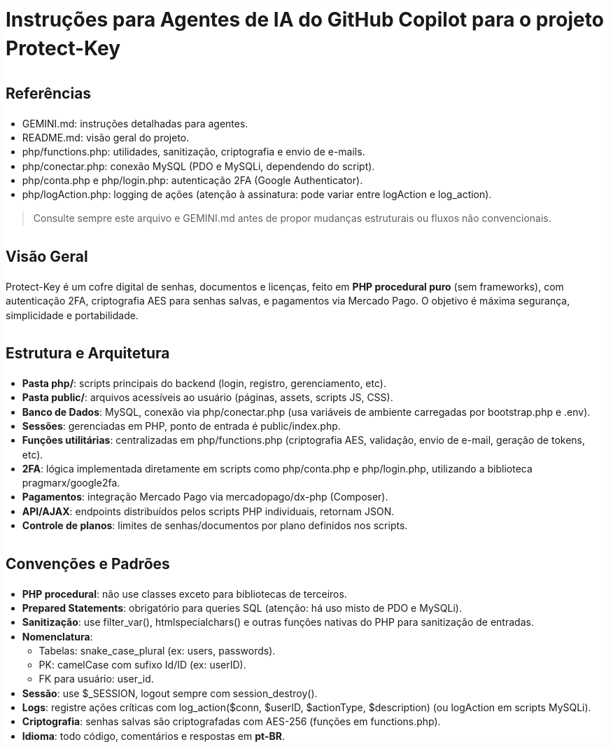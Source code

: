 # Instruções para Agentes de IA do GitHub Copilot para o projeto Protect-Key

## Referências
- GEMINI.md: instruções detalhadas para agentes.
- README.md: visão geral do projeto.
- php/functions.php: utilidades, sanitização, criptografia e envio de e-mails.
- php/conectar.php: conexão MySQL (PDO e MySQLi, dependendo do script).
- php/conta.php e php/login.php: autenticação 2FA (Google Authenticator).
- php/logAction.php: logging de ações (atenção à assinatura: pode variar entre logAction e log_action).

> Consulte sempre este arquivo e GEMINI.md antes de propor mudanças estruturais ou fluxos não convencionais.

## Visão Geral
Protect-Key é um cofre digital de senhas, documentos e licenças, feito em **PHP procedural puro** (sem frameworks), com autenticação 2FA, criptografia AES para senhas salvas, e pagamentos via Mercado Pago. O objetivo é máxima segurança, simplicidade e portabilidade.

## Estrutura e Arquitetura
- **Pasta php/**: scripts principais do backend (login, registro, gerenciamento, etc).
- **Pasta public/**: arquivos acessíveis ao usuário (páginas, assets, scripts JS, CSS).
- **Banco de Dados**: MySQL, conexão via php/conectar.php (usa variáveis de ambiente carregadas por bootstrap.php e .env).
- **Sessões**: gerenciadas em PHP, ponto de entrada é public/index.php.
- **Funções utilitárias**: centralizadas em php/functions.php (criptografia AES, validação, envio de e-mail, geração de tokens, etc).
- **2FA**: lógica implementada diretamente em scripts como php/conta.php e php/login.php, utilizando a biblioteca pragmarx/google2fa.
- **Pagamentos**: integração Mercado Pago via mercadopago/dx-php (Composer).
- **API/AJAX**: endpoints distribuídos pelos scripts PHP individuais, retornam JSON.
- **Controle de planos**: limites de senhas/documentos por plano definidos nos scripts.

## Convenções e Padrões
- **PHP procedural**: não use classes exceto para bibliotecas de terceiros.
- **Prepared Statements**: obrigatório para queries SQL (atenção: há uso misto de PDO e MySQLi).
- **Sanitização**: use filter_var(), htmlspecialchars() e outras funções nativas do PHP para sanitização de entradas.
- **Nomenclatura**:
  - Tabelas: snake_case_plural (ex: users, passwords).
  - PK: camelCase com sufixo Id/ID (ex: userID).
  - FK para usuário: user_id.
- **Sessão**: use $_SESSION, logout sempre com session_destroy().
- **Logs**: registre ações críticas com log_action($conn, $userID, $actionType, $description) (ou logAction em scripts MySQLi).
- **Criptografia**: senhas salvas são criptografadas com AES-256 (funções em functions.php).
- **Idioma**: todo código, comentários e respostas em **pt-BR**.
